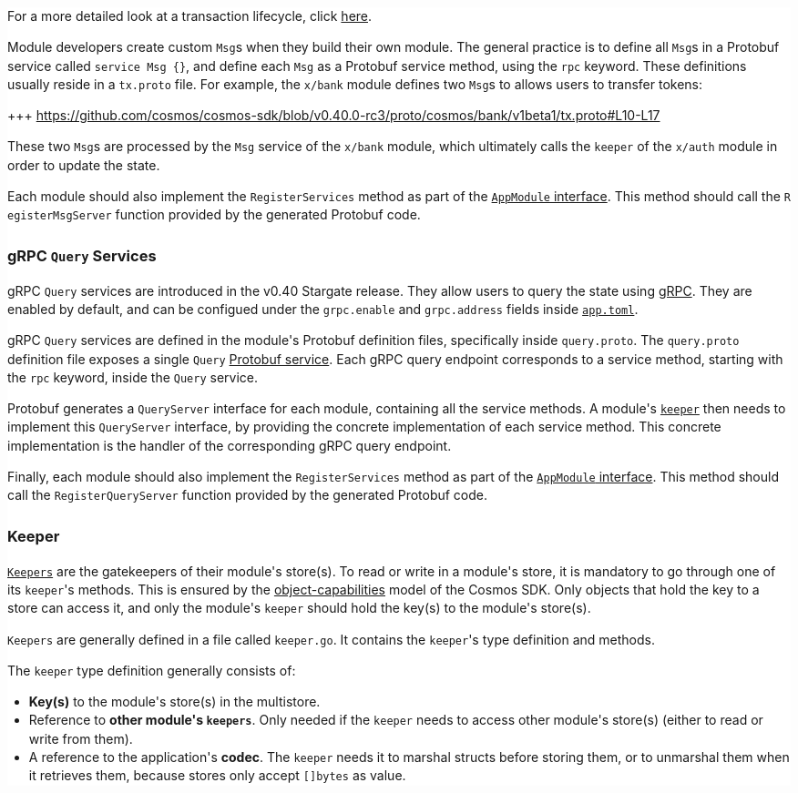 For a more detailed look at a transaction lifecycle, click [here](./tx-lifecycle.md).

Module developers create custom `Msg`s when they build their own module. The general practice is to define all `Msg`s in a Protobuf service called `service Msg {}`, and define each `Msg` as a Protobuf service method, using the `rpc` keyword. These definitions usually reside in a `tx.proto` file. For example, the `x/bank` module defines two `Msg`s to allows users to transfer tokens:

+++ https://github.com/cosmos/cosmos-sdk/blob/v0.40.0-rc3/proto/cosmos/bank/v1beta1/tx.proto#L10-L17

These two `Msg`s are processed by the `Msg` service of the `x/bank` module, which ultimately calls the `keeper` of the `x/auth` module in order to update the state.

Each module should also implement the `RegisterServices` method as part of the [`AppModule` interface](#application-module-interface). This method should call the `RegisterMsgServer` function provided by the generated Protobuf code.

### gRPC `Query` Services

gRPC `Query` services are introduced in the v0.40 Stargate release. They allow users to query the state using [gRPC](https://grpc.io). They are enabled by default, and can be configued under the `grpc.enable` and `grpc.address` fields inside [`app.toml`](../run-node/run-node.md#configuring-the-node-using-apptoml).

gRPC `Query` services are defined in the module's Protobuf definition files, specifically inside `query.proto`. The `query.proto` definition file exposes a single `Query` [Protobuf service](https://developers.google.com/protocol-buffers/docs/proto#services). Each gRPC query endpoint corresponds to a service method, starting with the `rpc` keyword, inside the `Query` service.

Protobuf generates a `QueryServer` interface for each module, containing all the service methods. A module's [`keeper`](#keeper) then needs to implement this `QueryServer` interface, by providing the concrete implementation of each service method. This concrete implementation is the handler of the corresponding gRPC query endpoint.

Finally, each module should also implement the `RegisterServices` method as part of the [`AppModule` interface](#application-module-interface). This method should call the `RegisterQueryServer` function provided by the generated Protobuf code.

### Keeper

[`Keepers`](../building-modules/keeper.md) are the gatekeepers of their module's store(s). To read or write in a module's store, it is mandatory to go through one of its `keeper`'s methods. This is ensured by the [object-capabilities](../core/ocap.md) model of the Cosmos SDK. Only objects that hold the key to a store can access it, and only the module's `keeper` should hold the key(s) to the module's store(s).

`Keepers` are generally defined in a file called `keeper.go`. It contains the `keeper`'s type definition and methods.

The `keeper` type definition generally consists of:

- **Key(s)** to the module's store(s) in the multistore.
- Reference to **other module's `keepers`**. Only needed if the `keeper` needs to access other module's store(s) (either to read or write from them).
- A reference to the application's **codec**. The `keeper` needs it to marshal structs before storing them, or to unmarshal them when it retrieves them, because stores only accept `[]bytes` as value.
